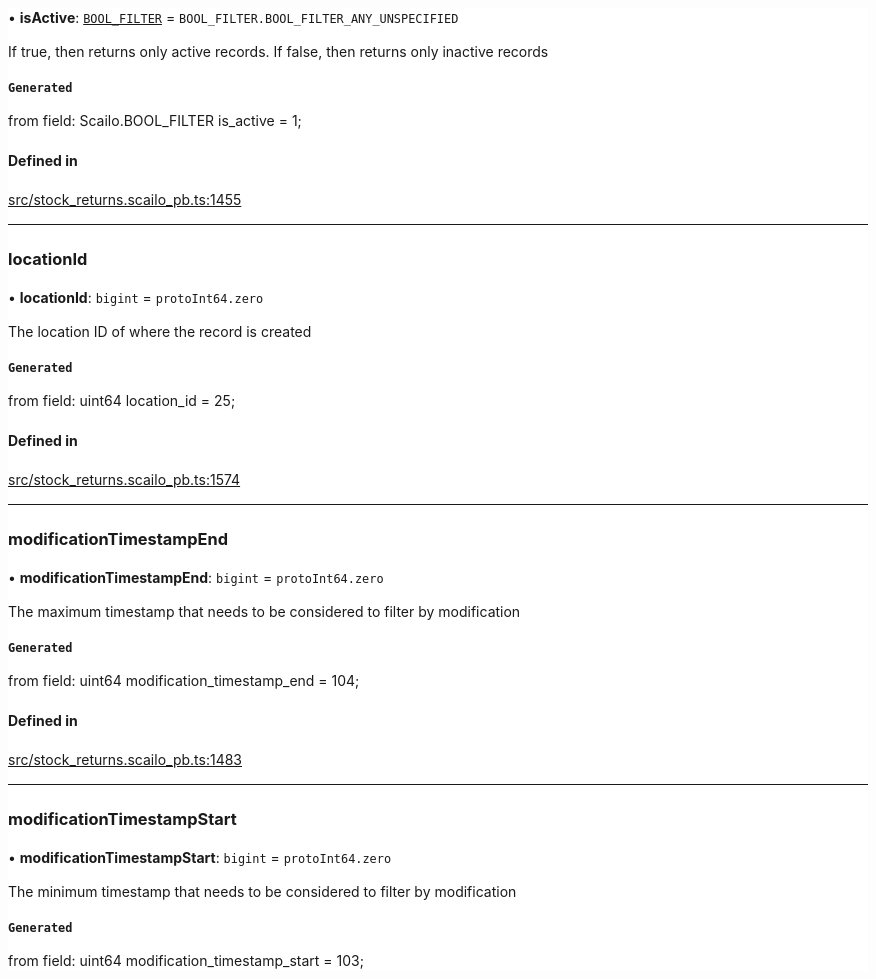 • **isActive**: [`BOOL_FILTER`](../enums/BOOL_FILTER.md) = `BOOL_FILTER.BOOL_FILTER_ANY_UNSPECIFIED`

If true, then returns only active records. If false, then returns only inactive records

**`Generated`**

from field: Scailo.BOOL_FILTER is_active = 1;

#### Defined in

[src/stock_returns.scailo_pb.ts:1455](https://github.com/scailo/ts-sdk/blob/c10a36b57201dfa5903d4b53efa1e62aa6208936/src/stock_returns.scailo_pb.ts#L1455)

___

### locationId

• **locationId**: `bigint` = `protoInt64.zero`

The location ID of where the record is created

**`Generated`**

from field: uint64 location_id = 25;

#### Defined in

[src/stock_returns.scailo_pb.ts:1574](https://github.com/scailo/ts-sdk/blob/c10a36b57201dfa5903d4b53efa1e62aa6208936/src/stock_returns.scailo_pb.ts#L1574)

___

### modificationTimestampEnd

• **modificationTimestampEnd**: `bigint` = `protoInt64.zero`

The maximum timestamp that needs to be considered to filter by modification

**`Generated`**

from field: uint64 modification_timestamp_end = 104;

#### Defined in

[src/stock_returns.scailo_pb.ts:1483](https://github.com/scailo/ts-sdk/blob/c10a36b57201dfa5903d4b53efa1e62aa6208936/src/stock_returns.scailo_pb.ts#L1483)

___

### modificationTimestampStart

• **modificationTimestampStart**: `bigint` = `protoInt64.zero`

The minimum timestamp that needs to be considered to filter by modification

**`Generated`**

from field: uint64 modification_timestamp_start = 103;

